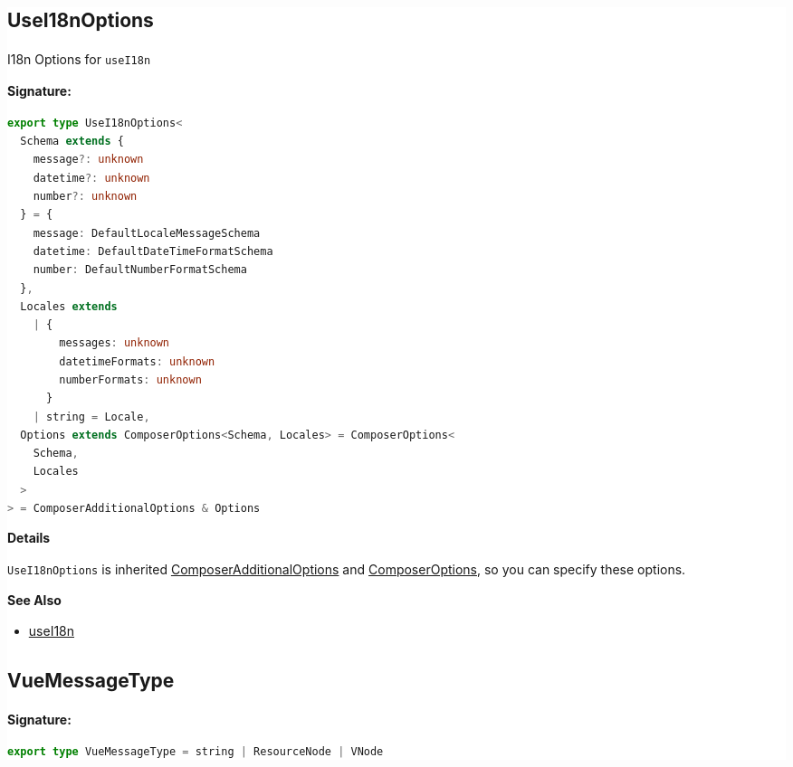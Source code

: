 ## UseI18nOptions

I18n Options for `useI18n`

**Signature:**

```typescript
export type UseI18nOptions<
  Schema extends {
    message?: unknown
    datetime?: unknown
    number?: unknown
  } = {
    message: DefaultLocaleMessageSchema
    datetime: DefaultDateTimeFormatSchema
    number: DefaultNumberFormatSchema
  },
  Locales extends
    | {
        messages: unknown
        datetimeFormats: unknown
        numberFormats: unknown
      }
    | string = Locale,
  Options extends ComposerOptions<Schema, Locales> = ComposerOptions<
    Schema,
    Locales
  >
> = ComposerAdditionalOptions & Options
```

**Details**

`UseI18nOptions` is inherited [ComposerAdditionalOptions](composition#composeradditionaloptions) and [ComposerOptions](composition#composeroptions), so you can specify these options.

**See Also**

- [useI18n](composition#usei18n)

## VueMessageType

**Signature:**

```typescript
export type VueMessageType = string | ResourceNode | VNode
```

